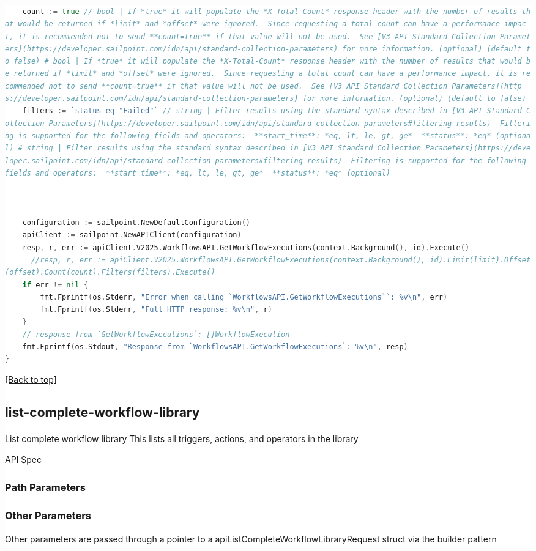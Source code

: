 ```go
    count := true // bool | If *true* it will populate the *X-Total-Count* response header with the number of results that would be returned if *limit* and *offset* were ignored.  Since requesting a total count can have a performance impact, it is recommended not to send **count=true** if that value will not be used.  See [V3 API Standard Collection Parameters](https://developer.sailpoint.com/idn/api/standard-collection-parameters) for more information. (optional) (default to false) # bool | If *true* it will populate the *X-Total-Count* response header with the number of results that would be returned if *limit* and *offset* were ignored.  Since requesting a total count can have a performance impact, it is recommended not to send **count=true** if that value will not be used.  See [V3 API Standard Collection Parameters](https://developer.sailpoint.com/idn/api/standard-collection-parameters) for more information. (optional) (default to false)
    filters := `status eq "Failed"` // string | Filter results using the standard syntax described in [V3 API Standard Collection Parameters](https://developer.sailpoint.com/idn/api/standard-collection-parameters#filtering-results)  Filtering is supported for the following fields and operators:  **start_time**: *eq, lt, le, gt, ge*  **status**: *eq* (optional) # string | Filter results using the standard syntax described in [V3 API Standard Collection Parameters](https://developer.sailpoint.com/idn/api/standard-collection-parameters#filtering-results)  Filtering is supported for the following fields and operators:  **start_time**: *eq, lt, le, gt, ge*  **status**: *eq* (optional)

    

    configuration := sailpoint.NewDefaultConfiguration()
    apiClient := sailpoint.NewAPIClient(configuration)
    resp, r, err := apiClient.V2025.WorkflowsAPI.GetWorkflowExecutions(context.Background(), id).Execute()
	  //resp, r, err := apiClient.V2025.WorkflowsAPI.GetWorkflowExecutions(context.Background(), id).Limit(limit).Offset(offset).Count(count).Filters(filters).Execute()
    if err != nil {
	    fmt.Fprintf(os.Stderr, "Error when calling `WorkflowsAPI.GetWorkflowExecutions``: %v\n", err)
	    fmt.Fprintf(os.Stderr, "Full HTTP response: %v\n", r)
    }
    // response from `GetWorkflowExecutions`: []WorkflowExecution
    fmt.Fprintf(os.Stdout, "Response from `WorkflowsAPI.GetWorkflowExecutions`: %v\n", resp)
}
```

[[Back to top]](#)

## list-complete-workflow-library
List complete workflow library
This lists all triggers, actions, and operators in the library

[API Spec](https://developer.sailpoint.com/docs/api/v2025/list-complete-workflow-library)

### Path Parameters



### Other Parameters

Other parameters are passed through a pointer to a apiListCompleteWorkflowLibraryRequest struct via the builder pattern
